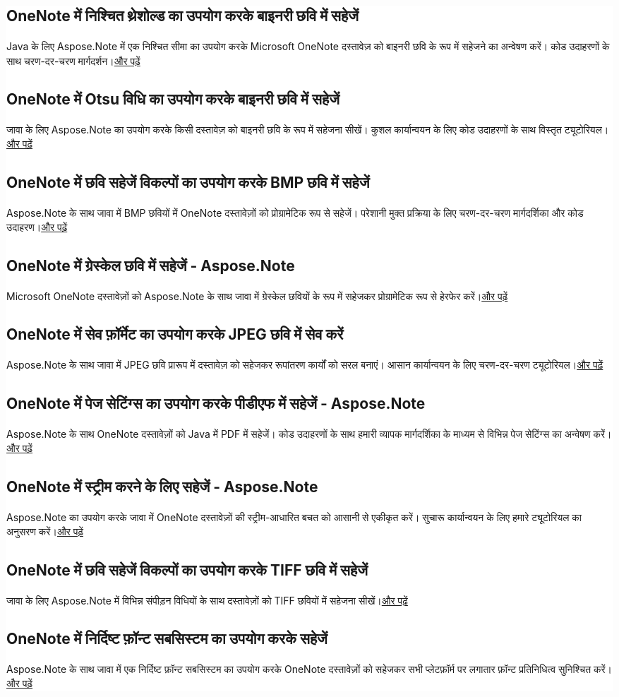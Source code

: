 ## OneNote में निश्चित थ्रेशोल्ड का उपयोग करके बाइनरी छवि में सहेजें
Java के लिए Aspose.Note में एक निश्चित सीमा का उपयोग करके Microsoft OneNote दस्तावेज़ को बाइनरी छवि के रूप में सहेजने का अन्वेषण करें। कोड उदाहरणों के साथ चरण-दर-चरण मार्गदर्शन।[और पढ़ें](./save-to-binary-image-using-fixed-threshold/)

## OneNote में Otsu विधि का उपयोग करके बाइनरी छवि में सहेजें
 जावा के लिए Aspose.Note का उपयोग करके किसी दस्तावेज़ को बाइनरी छवि के रूप में सहेजना सीखें। कुशल कार्यान्वयन के लिए कोड उदाहरणों के साथ विस्तृत ट्यूटोरियल।[और पढ़ें](./save-to-binary-image-using-otsu-method/)

## OneNote में छवि सहेजें विकल्पों का उपयोग करके BMP छवि में सहेजें
 Aspose.Note के साथ जावा में BMP छवियों में OneNote दस्तावेज़ों को प्रोग्रामेटिक रूप से सहेजें। परेशानी मुक्त प्रक्रिया के लिए चरण-दर-चरण मार्गदर्शिका और कोड उदाहरण।[और पढ़ें](./save-to-bmp-image-using-image-save-options/)

## OneNote में ग्रेस्केल छवि में सहेजें - Aspose.Note
 Microsoft OneNote दस्तावेज़ों को Aspose.Note के साथ जावा में ग्रेस्केल छवियों के रूप में सहेजकर प्रोग्रामेटिक रूप से हेरफेर करें।[और पढ़ें](./save-to-grayscale-image/)

## OneNote में सेव फ़ॉर्मेट का उपयोग करके JPEG छवि में सेव करें
 Aspose.Note के साथ जावा में JPEG छवि प्रारूप में दस्तावेज़ को सहेजकर रूपांतरण कार्यों को सरल बनाएं। आसान कार्यान्वयन के लिए चरण-दर-चरण ट्यूटोरियल।[और पढ़ें](./save-to-jpeg-image-using-save-format/)

## OneNote में पेज सेटिंग्स का उपयोग करके पीडीएफ में सहेजें - Aspose.Note
Aspose.Note के साथ OneNote दस्तावेज़ों को Java में PDF में सहेजें। कोड उदाहरणों के साथ हमारी व्यापक मार्गदर्शिका के माध्यम से विभिन्न पेज सेटिंग्स का अन्वेषण करें।[और पढ़ें](./save-to-pdf-using-page-settings/)

## OneNote में स्ट्रीम करने के लिए सहेजें - Aspose.Note
 Aspose.Note का उपयोग करके जावा में OneNote दस्तावेज़ों की स्ट्रीम-आधारित बचत को आसानी से एकीकृत करें। सुचारू कार्यान्वयन के लिए हमारे ट्यूटोरियल का अनुसरण करें।[और पढ़ें](./save-to-stream/)

## OneNote में छवि सहेजें विकल्पों का उपयोग करके TIFF छवि में सहेजें
 जावा के लिए Aspose.Note में विभिन्न संपीड़न विधियों के साथ दस्तावेज़ों को TIFF छवियों में सहेजना सीखें।[और पढ़ें](./save-to-tiff-image-using-image-save-options/)

## OneNote में निर्दिष्ट फ़ॉन्ट सबसिस्टम का उपयोग करके सहेजें
 Aspose.Note के साथ जावा में एक निर्दिष्ट फ़ॉन्ट सबसिस्टम का उपयोग करके OneNote दस्तावेज़ों को सहेजकर सभी प्लेटफ़ॉर्म पर लगातार फ़ॉन्ट प्रतिनिधित्व सुनिश्चित करें।[और पढ़ें](./save-using-specified-fonts-subsystem/)
